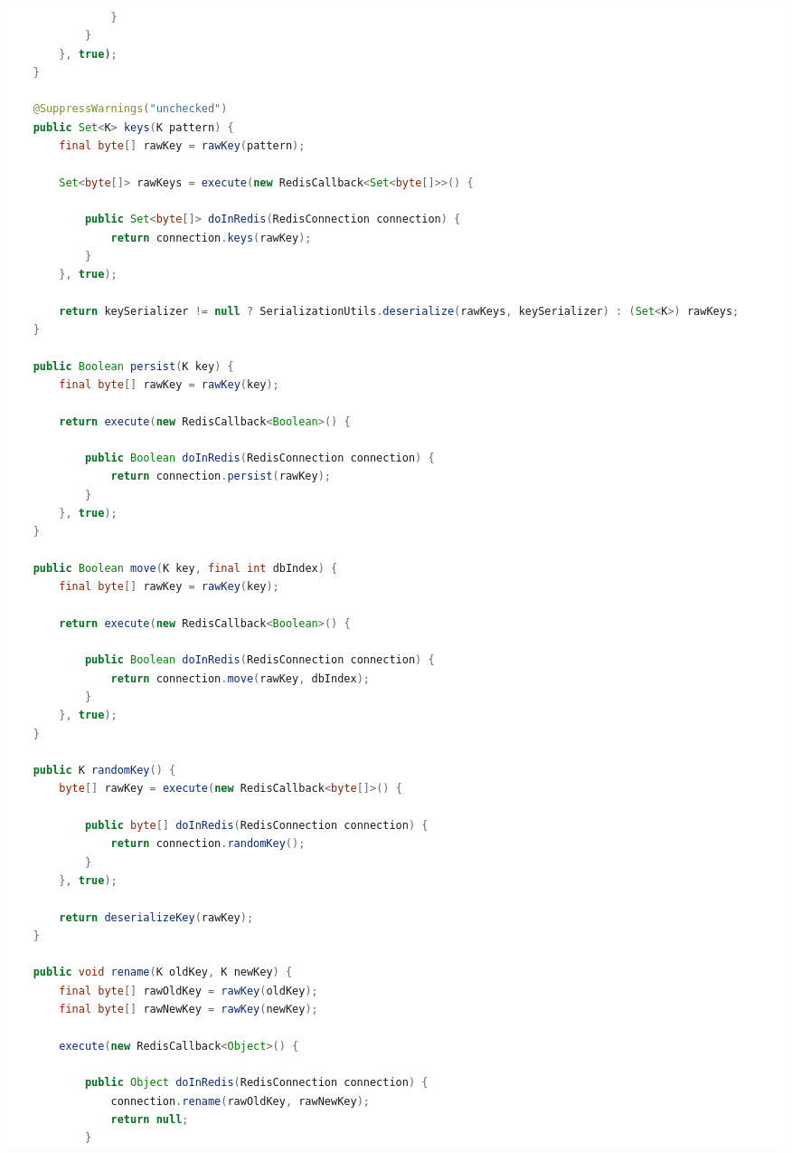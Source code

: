 ```java
				}
			}
		}, true);
	}

	@SuppressWarnings("unchecked")
	public Set<K> keys(K pattern) {
		final byte[] rawKey = rawKey(pattern);

		Set<byte[]> rawKeys = execute(new RedisCallback<Set<byte[]>>() {

			public Set<byte[]> doInRedis(RedisConnection connection) {
				return connection.keys(rawKey);
			}
		}, true);

		return keySerializer != null ? SerializationUtils.deserialize(rawKeys, keySerializer) : (Set<K>) rawKeys;
	}

	public Boolean persist(K key) {
		final byte[] rawKey = rawKey(key);

		return execute(new RedisCallback<Boolean>() {

			public Boolean doInRedis(RedisConnection connection) {
				return connection.persist(rawKey);
			}
		}, true);
	}

	public Boolean move(K key, final int dbIndex) {
		final byte[] rawKey = rawKey(key);

		return execute(new RedisCallback<Boolean>() {

			public Boolean doInRedis(RedisConnection connection) {
				return connection.move(rawKey, dbIndex);
			}
		}, true);
	}

	public K randomKey() {
		byte[] rawKey = execute(new RedisCallback<byte[]>() {

			public byte[] doInRedis(RedisConnection connection) {
				return connection.randomKey();
			}
		}, true);

		return deserializeKey(rawKey);
	}

	public void rename(K oldKey, K newKey) {
		final byte[] rawOldKey = rawKey(oldKey);
		final byte[] rawNewKey = rawKey(newKey);

		execute(new RedisCallback<Object>() {

			public Object doInRedis(RedisConnection connection) {
				connection.rename(rawOldKey, rawNewKey);
				return null;
			}
```